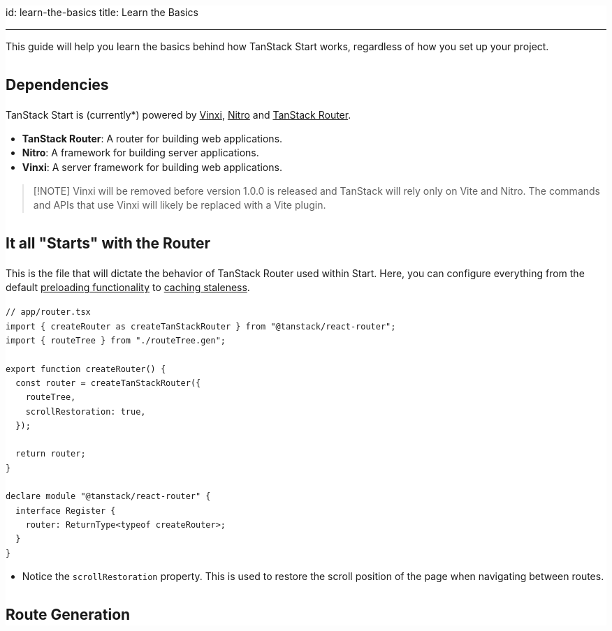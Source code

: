 
id: learn-the-basics
title: Learn the Basics

---

This guide will help you learn the basics behind how TanStack Start works, regardless of how you set up your project.

## Dependencies

TanStack Start is (currently\*) powered by [Vinxi](https://vinxi.vercel.app/), [Nitro](https://nitro.unjs.io/) and [TanStack Router](https://tanstack.com/router).

- **TanStack Router**: A router for building web applications.
- **Nitro**: A framework for building server applications.
- **Vinxi**: A server framework for building web applications.

> [!NOTE] Vinxi will be removed before version 1.0.0 is released and TanStack will rely only on Vite and Nitro. The commands and APIs that use Vinxi will likely be replaced with a Vite plugin.

## It all "Starts" with the Router

This is the file that will dictate the behavior of TanStack Router used within Start. Here, you can configure everything
from the default [preloading functionality](/router/latest/docs/framework/react/guide/preloading) to [caching staleness](/router/latest/docs/framework/react/guide/data-loading).

```tsx
// app/router.tsx
import { createRouter as createTanStackRouter } from "@tanstack/react-router";
import { routeTree } from "./routeTree.gen";

export function createRouter() {
  const router = createTanStackRouter({
    routeTree,
    scrollRestoration: true,
  });

  return router;
}

declare module "@tanstack/react-router" {
  interface Register {
    router: ReturnType<typeof createRouter>;
  }
}
```

- Notice the `scrollRestoration` property. This is used to restore the scroll position of the page when navigating between routes.

## Route Generation
